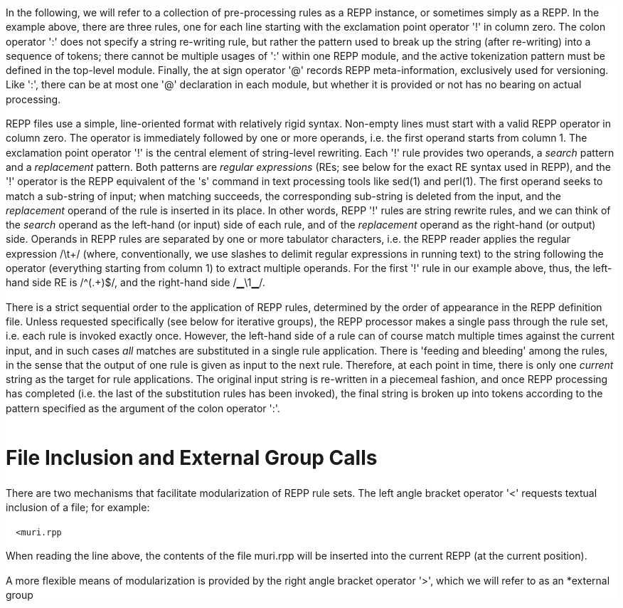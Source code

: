 In the following, we will refer to a collection of pre-processing rules
as a REPP instance, or sometimes simply as a REPP. In the example above,
there are three rules, one for each line starting with the exclamation
point operator '!' in column zero. The colon operator ':' does not
specify a string re-writing rule, but rather the pattern used to break
up the string (after re-writing) into a sequence of tokens; there cannot
be multiple usages of ':' within one REPP module, and the active
tokenization pattern must be defined in the top-level module. Finally,
the at sign operator '@' records REPP meta-information, exclusively used
for versioning. Like ':', there can be at most one '@' declaration in
each module, but whether it is provided or not has no bearing on actual
processing.

REPP files use a simple, line-oriented format with relatively rigid
syntax. Non-empty lines must start with a valid REPP operator in column
zero. The operator is immediately followed by one or more operands, i.e.
the first operand starts from column 1. The exclamation point operator
'!' is the central element of string-level rewriting. Each '!' rule
provides two operands, a *search* pattern and a *replacement* pattern.
Both patterns are *regular expressions* (REs; see below for the exact RE
syntax used in REPP), and the '!' operator is the REPP equivalent of the
's' command in text processing tools like sed(1) and perl(1). The first
operand seeks to match a sub-string of input; when matching succeeds,
the corresponding sub-string is deleted from the input, and the
*replacement* operand of the rule is inserted in its place. In other
words, REPP '!' rules are string rewrite rules, and we can think of the
*search* operand as the left-hand (or input) side of each rule, and of
the *replacement* operand as the right-hand (or output) side. Operands
in REPP rules are separated by one or more tabulator characters, i.e.
the REPP reader applies the regular expression /\\t+/ (where,
conventionally, we use slashes to delimit regular expressions in running
text) to the string following the operator (everything starting from
column 1) to extract multiple operands. For the first '!' rule in our
example above, thus, the left-hand side RE is /^(.+)$/, and the
right-hand side /▁\\1▁/.

There is a strict sequential order to the application of REPP rules,
determined by the order of appearance in the REPP definition file.
Unless requested specifically (see below for iterative groups), the REPP
processor makes a single pass through the rule set, i.e. each rule is
invoked exactly once. However, the left-hand side of a rule can of
course match multiple times against the current input, and in such cases
*all* matches are substituted in a single rule application. There is
'feeding and bleeding' among the rules, in the sense that the output of
one rule is given as input to the next rule. Therefore, at each point in
time, there is only one *current* string as the target for rule
applications. The original input string is re-written in a piecemeal
fashion, and once REPP processing has completed (i.e. the last of the
substitution rules has been invoked), the final string is broken up into
tokens according to the pattern specified as the argument of the colon
operator ':'.

# File Inclusion and External Group Calls

There are two mechanisms that facilitate modularization of REPP rule
sets. The left angle bracket operator '&lt;' requests textual inclusion
of a file; for example:

      <muri.rpp

When reading the line above, the contents of the file muri.rpp will be
inserted into the current REPP (at the current position).

A more flexible means of modularization is provided by the right angle
bracket operator '&gt;', which we will refer to as an *external group